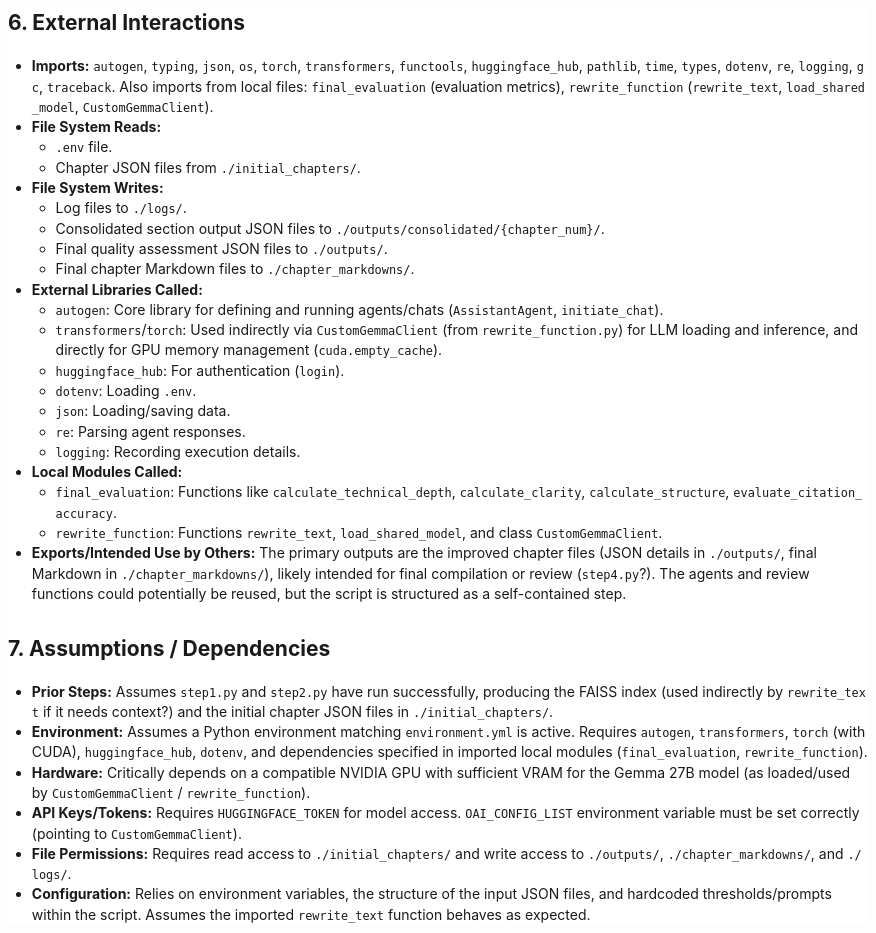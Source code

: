 ## 6. External Interactions

* **Imports:** `autogen`, `typing`, `json`, `os`, `torch`, `transformers`, `functools`, `huggingface_hub`, `pathlib`, `time`, `types`, `dotenv`, `re`, `logging`, `gc`, `traceback`. Also imports from local files: `final_evaluation` (evaluation metrics), `rewrite_function` (`rewrite_text`, `load_shared_model`, `CustomGemmaClient`).
* **File System Reads:**
  * `.env` file.
  * Chapter JSON files from `./initial_chapters/`.
* **File System Writes:**
  * Log files to `./logs/`.
  * Consolidated section output JSON files to `./outputs/consolidated/{chapter_num}/`.
  * Final quality assessment JSON files to `./outputs/`.
  * Final chapter Markdown files to `./chapter_markdowns/`.
* **External Libraries Called:**
  * `autogen`: Core library for defining and running agents/chats (`AssistantAgent`, `initiate_chat`).
  * `transformers`/`torch`: Used indirectly via `CustomGemmaClient` (from `rewrite_function.py`) for LLM loading and inference, and directly for GPU memory management (`cuda.empty_cache`).
  * `huggingface_hub`: For authentication (`login`).
  * `dotenv`: Loading `.env`.
  * `json`: Loading/saving data.
  * `re`: Parsing agent responses.
  * `logging`: Recording execution details.
* **Local Modules Called:**
  * `final_evaluation`: Functions like `calculate_technical_depth`, `calculate_clarity`, `calculate_structure`, `evaluate_citation_accuracy`.
  * `rewrite_function`: Functions `rewrite_text`, `load_shared_model`, and class `CustomGemmaClient`.
* **Exports/Intended Use by Others:** The primary outputs are the improved chapter files (JSON details in `./outputs/`, final Markdown in `./chapter_markdowns/`), likely intended for final compilation or review (`step4.py`?). The agents and review functions could potentially be reused, but the script is structured as a self-contained step.

## 7. Assumptions / Dependencies

* **Prior Steps:** Assumes `step1.py` and `step2.py` have run successfully, producing the FAISS index (used indirectly by `rewrite_text` if it needs context?) and the initial chapter JSON files in `./initial_chapters/`.
* **Environment:** Assumes a Python environment matching `environment.yml` is active. Requires `autogen`, `transformers`, `torch` (with CUDA), `huggingface_hub`, `dotenv`, and dependencies specified in imported local modules (`final_evaluation`, `rewrite_function`).
* **Hardware:** Critically depends on a compatible NVIDIA GPU with sufficient VRAM for the Gemma 27B model (as loaded/used by `CustomGemmaClient` / `rewrite_function`).
* **API Keys/Tokens:** Requires `HUGGINGFACE_TOKEN` for model access. `OAI_CONFIG_LIST` environment variable must be set correctly (pointing to `CustomGemmaClient`).
* **File Permissions:** Requires read access to `./initial_chapters/` and write access to `./outputs/`, `./chapter_markdowns/`, and `./logs/`.
* **Configuration:** Relies on environment variables, the structure of the input JSON files, and hardcoded thresholds/prompts within the script. Assumes the imported `rewrite_text` function behaves as expected.
